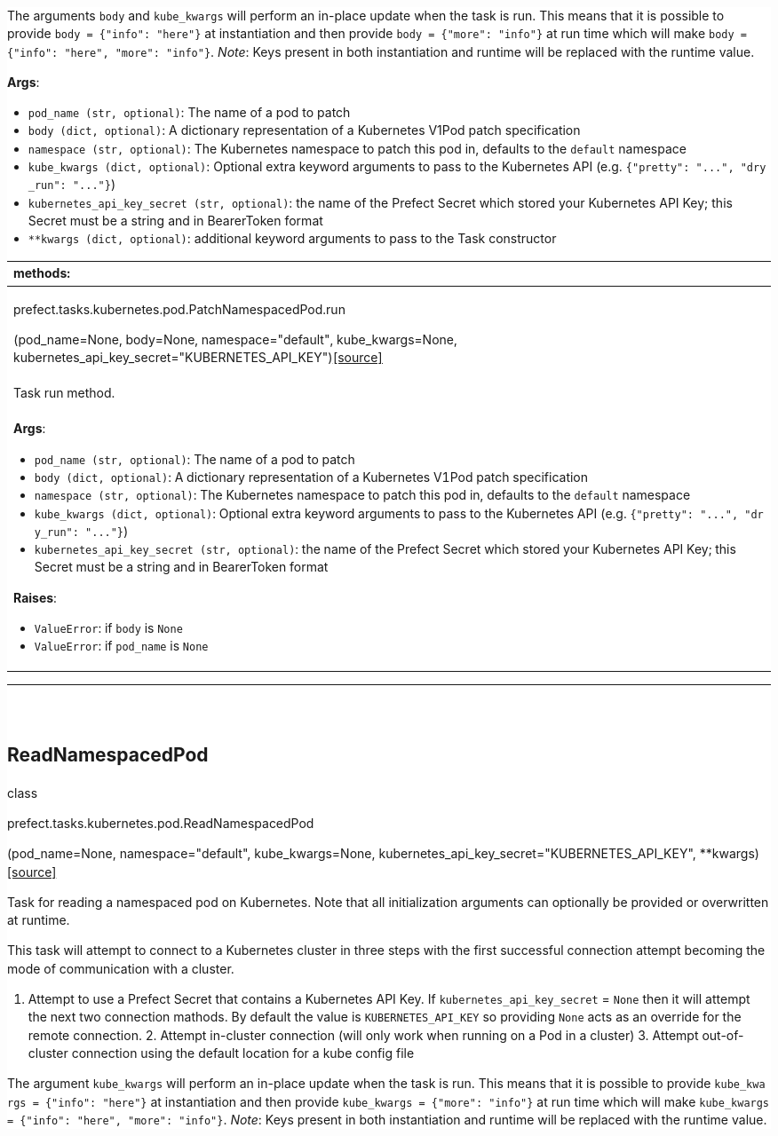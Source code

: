 The arguments `body` and `kube_kwargs` will perform an in-place update when the task is run. This means that it is possible to provide `body = {"info": "here"}` at instantiation and then provide `body = {"more": "info"}` at run time which will make `body = {"info": "here", "more": "info"}`. *Note*: Keys present in both instantiation and runtime will be replaced with the runtime value.

**Args**:     <ul class="args"><li class="args">`pod_name (str, optional)`: The name of a pod to patch     </li><li class="args">`body (dict, optional)`: A dictionary representation of a Kubernetes V1Pod         patch specification     </li><li class="args">`namespace (str, optional)`: The Kubernetes namespace to patch this pod in,         defaults to the `default` namespace     </li><li class="args">`kube_kwargs (dict, optional)`: Optional extra keyword arguments to pass to the         Kubernetes API (e.g. `{"pretty": "...", "dry_run": "..."}`)     </li><li class="args">`kubernetes_api_key_secret (str, optional)`: the name of the Prefect Secret         which stored your Kubernetes API Key; this Secret must be a string and in         BearerToken format     </li><li class="args">`**kwargs (dict, optional)`: additional keyword arguments to pass to the Task         constructor</li></ul>

|methods: &nbsp;&nbsp;&nbsp;&nbsp;&nbsp;&nbsp;&nbsp;&nbsp;&nbsp;&nbsp;&nbsp;&nbsp;&nbsp;&nbsp;&nbsp;&nbsp;&nbsp;&nbsp;&nbsp;&nbsp;&nbsp;&nbsp;&nbsp;&nbsp;&nbsp;&nbsp;&nbsp;&nbsp;&nbsp;&nbsp;&nbsp;&nbsp;&nbsp;&nbsp;&nbsp;&nbsp;&nbsp;&nbsp;&nbsp;&nbsp;&nbsp;&nbsp;&nbsp;&nbsp;&nbsp;&nbsp;&nbsp;&nbsp;&nbsp;&nbsp;&nbsp;&nbsp;&nbsp;&nbsp;&nbsp;&nbsp;&nbsp;&nbsp;&nbsp;&nbsp;&nbsp;&nbsp;&nbsp;&nbsp;&nbsp;&nbsp;&nbsp;&nbsp;&nbsp;&nbsp;&nbsp;&nbsp;&nbsp;&nbsp;&nbsp;&nbsp;&nbsp;&nbsp;&nbsp;&nbsp;&nbsp;&nbsp;&nbsp;&nbsp;&nbsp;&nbsp;&nbsp;&nbsp;&nbsp;&nbsp;&nbsp;&nbsp;&nbsp;&nbsp;&nbsp;&nbsp;&nbsp;&nbsp;&nbsp;&nbsp;&nbsp;&nbsp;&nbsp;&nbsp;&nbsp;&nbsp;&nbsp;&nbsp;&nbsp;&nbsp;&nbsp;&nbsp;&nbsp;&nbsp;&nbsp;&nbsp;&nbsp;&nbsp;&nbsp;&nbsp;&nbsp;&nbsp;&nbsp;&nbsp;&nbsp;&nbsp;&nbsp;&nbsp;&nbsp;&nbsp;&nbsp;&nbsp;&nbsp;&nbsp;&nbsp;&nbsp;&nbsp;&nbsp;&nbsp;&nbsp;&nbsp;&nbsp;&nbsp;&nbsp;&nbsp;&nbsp;&nbsp;&nbsp;&nbsp;&nbsp;|
|:----|
 | <div class='method-sig' id='prefect-tasks-kubernetes-pod-patchnamespacedpod-run'><p class="prefect-class">prefect.tasks.kubernetes.pod.PatchNamespacedPod.run</p>(pod_name=None, body=None, namespace="default", kube_kwargs=None, kubernetes_api_key_secret="KUBERNETES_API_KEY")<span class="source"><a href="https://github.com/PrefectHQ/prefect/blob/master/src/prefect/tasks/kubernetes/pod.py#L363">[source]</a></span></div>
<p class="methods">Task run method.<br><br>**Args**:     <ul class="args"><li class="args">`pod_name (str, optional)`: The name of a pod to patch     </li><li class="args">`body (dict, optional)`: A dictionary representation of a Kubernetes V1Pod         patch specification     </li><li class="args">`namespace (str, optional)`: The Kubernetes namespace to patch this pod in,         defaults to the `default` namespace     </li><li class="args">`kube_kwargs (dict, optional)`: Optional extra keyword arguments to pass to the         Kubernetes API (e.g. `{"pretty": "...", "dry_run": "..."}`)     </li><li class="args">`kubernetes_api_key_secret (str, optional)`: the name of the Prefect Secret         which stored your Kubernetes API Key; this Secret must be a string and in         BearerToken format</li></ul>**Raises**:     <ul class="args"><li class="args">`ValueError`: if `body` is `None`     </li><li class="args">`ValueError`: if `pod_name` is `None`</li></ul></p>|

---
<br>

 ## ReadNamespacedPod
 <div class='class-sig' id='prefect-tasks-kubernetes-pod-readnamespacedpod'><p class="prefect-sig">class </p><p class="prefect-class">prefect.tasks.kubernetes.pod.ReadNamespacedPod</p>(pod_name=None, namespace="default", kube_kwargs=None, kubernetes_api_key_secret="KUBERNETES_API_KEY", **kwargs)<span class="source"><a href="https://github.com/PrefectHQ/prefect/blob/master/src/prefect/tasks/kubernetes/pod.py#L425">[source]</a></span></div>

Task for reading a namespaced pod on Kubernetes. Note that all initialization arguments can optionally be provided or overwritten at runtime.

This task will attempt to connect to a Kubernetes cluster in three steps with the first successful connection attempt becoming the mode of communication with a cluster.

1. Attempt to use a Prefect Secret that contains a Kubernetes API Key. If `kubernetes_api_key_secret` = `None` then it will attempt the next two connection mathods. By default the value is `KUBERNETES_API_KEY` so providing `None` acts as an override for the remote connection. 2. Attempt in-cluster connection (will only work when running on a Pod in a cluster) 3. Attempt out-of-cluster connection using the default location for a kube config file

The argument `kube_kwargs` will perform an in-place update when the task is run. This means that it is possible to provide `kube_kwargs = {"info": "here"}` at instantiation and then provide `kube_kwargs = {"more": "info"}` at run time which will make `kube_kwargs = {"info": "here", "more": "info"}`. *Note*: Keys present in both instantiation and runtime will be replaced with the runtime value.
